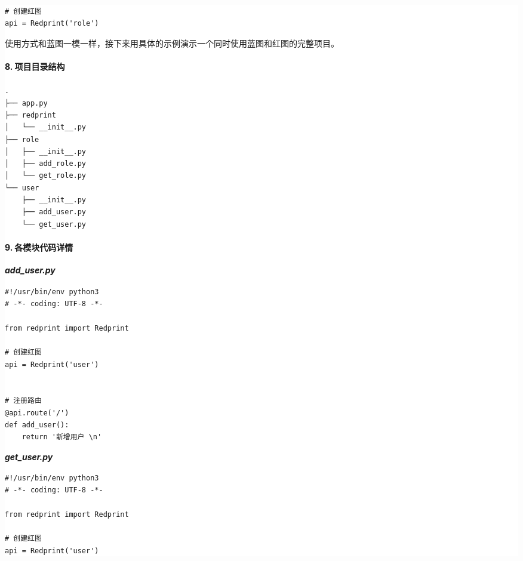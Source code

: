 	# 创建红图
	api = Redprint('role')
	
使用方式和蓝图一模一样，接下来用具体的示例演示一个同时使用蓝图和红图的完整项目。

#### 8. 项目目录结构
	.
	├── app.py
	├── redprint
	│   └── __init__.py
	├── role
	│   ├── __init__.py
	│   ├── add_role.py
	│   └── get_role.py
	└── user
	    ├── __init__.py
	    ├── add_user.py
	    └── get_user.py

#### 9. 各模块代码详情

**_add\_user.py_**

	#!/usr/bin/env python3
	# -*- coding: UTF-8 -*-
	
	from redprint import Redprint
	
	# 创建红图
	api = Redprint('user')
	
	
	# 注册路由
	@api.route('/')
	def add_user():
	    return '新增用户 \n'

**_get\_user.py_**

	#!/usr/bin/env python3
	# -*- coding: UTF-8 -*-
	
	from redprint import Redprint
	
	# 创建红图
	api = Redprint('user')
	